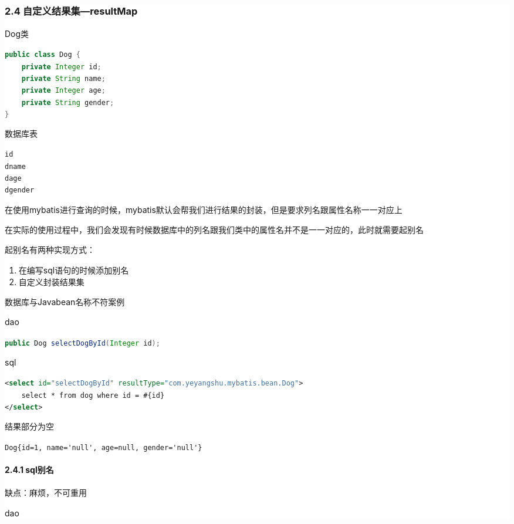 ### 2.4 自定义结果集—resultMap

Dog类

```java
public class Dog {
    private Integer id;
    private String name;
    private Integer age;
    private String gender;
}
```

数据库表

```
id
dname
dage
dgender
```

在使用mybatis进行查询的时候，mybatis默认会帮我们进行结果的封装，但是要求列名跟属性名称一一对应上

在实际的使用过程中，我们会发现有时候数据库中的列名跟我们类中的属性名并不是一一对应的，此时就需要起别名

起别名有两种实现方式：

1. 在编写sql语句的时候添加别名
2. 自定义封装结果集



数据库与Javabean名称不符案例

dao

```java
public Dog selectDogById(Integer id);
```

sql

```xml
<select id="selectDogById" resultType="com.yeyangshu.mybatis.bean.Dog">
    select * from dog where id = #{id}
</select>
```

结果部分为空

```
Dog{id=1, name='null', age=null, gender='null'}
```

#### 2.4.1 sql别名

缺点：麻烦，不可重用

dao
